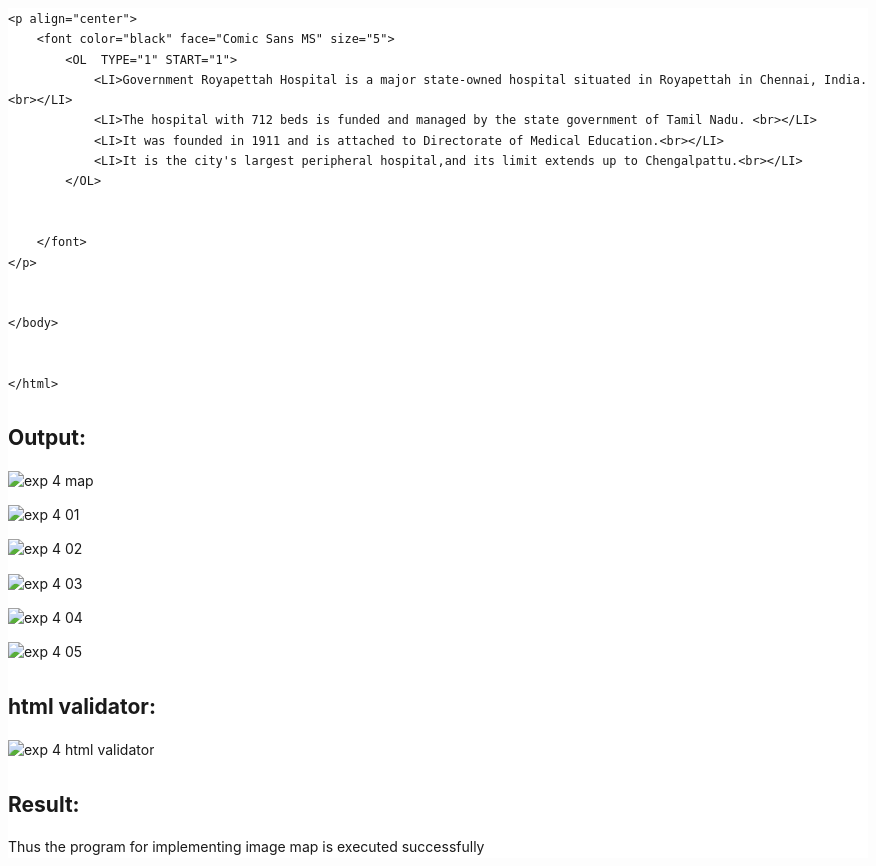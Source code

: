 ```
<p align="center">
    <font color="black" face="Comic Sans MS" size="5">
        <OL  TYPE="1" START="1">
            <LI>Government Royapettah Hospital is a major state-owned hospital situated in Royapettah in Chennai, India. <br></LI>     
            <LI>The hospital with 712 beds is funded and managed by the state government of Tamil Nadu. <br></LI>
            <LI>It was founded in 1911 and is attached to Directorate of Medical Education.<br></LI>
            <LI>It is the city's largest peripheral hospital,and its limit extends up to Chengalpattu.<br></LI>
        </OL>


    </font>
</p>


</body>


</html>
```

## Output:
![exp 4 map](https://github.com/Alfredsec/places-around-me/assets/120621608/bd61d2a8-9ea9-41c3-9b01-7b68e48ebea0)

![exp 4 01](https://github.com/Alfredsec/places-around-me/assets/120621608/b5bb0d81-94ad-4b09-a205-40c68d858aa6)

![exp 4 02](https://github.com/Alfredsec/places-around-me/assets/120621608/f59b39ce-9e41-4e16-bb10-737bab518c80)

![exp 4 03](https://github.com/Alfredsec/places-around-me/assets/120621608/1d23934f-7839-477c-b0f9-cdfd8c4dc456)

![exp 4 04](https://github.com/Alfredsec/places-around-me/assets/120621608/5b11d639-a9d9-4dbc-81b1-e817ae7d958a)

![exp 4 05](https://github.com/Alfredsec/places-around-me/assets/120621608/2f403012-093e-4507-9f48-8b59cdf4cd98)

## html validator:
![exp 4 html validator](https://github.com/Alfredsec/places-around-me/assets/120621608/9f6567b2-0bac-4eb8-9937-9805ea16b680)

## Result:

Thus the program for implementing image map is executed successfully
